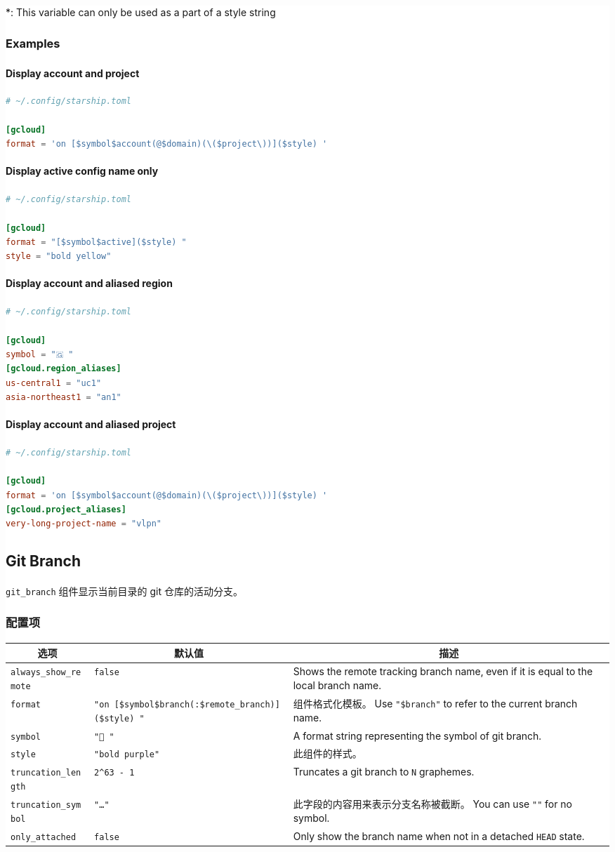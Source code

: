 *: This variable can only be used as a part of a style string

### Examples

#### Display account and project

```toml
# ~/.config/starship.toml

[gcloud]
format = 'on [$symbol$account(@$domain)(\($project\))]($style) '
```

#### Display active config name only

```toml
# ~/.config/starship.toml

[gcloud]
format = "[$symbol$active]($style) "
style = "bold yellow"
```

#### Display account and aliased region

```toml
# ~/.config/starship.toml

[gcloud]
symbol = "️🇬️ "
[gcloud.region_aliases]
us-central1 = "uc1"
asia-northeast1 = "an1"
```

#### Display account and aliased project

```toml
# ~/.config/starship.toml

[gcloud]
format = 'on [$symbol$account(@$domain)(\($project\))]($style) '
[gcloud.project_aliases]
very-long-project-name = "vlpn"
```

## Git Branch

`git_branch` 组件显示当前目录的 git 仓库的活动分支。

### 配置项

| 选项                   | 默认值                                               | 描述                                                                                   |
| -------------------- | ------------------------------------------------- | ------------------------------------------------------------------------------------ |
| `always_show_remote` | `false`                                           | Shows the remote tracking branch name, even if it is equal to the local branch name. |
| `format`             | `"on [$symbol$branch(:$remote_branch)]($style) "` | 组件格式化模板。 Use `"$branch"` to refer to the current branch name.                        |
| `symbol`             | `" "`                                            | A format string representing the symbol of git branch.                               |
| `style`              | `"bold purple"`                                   | 此组件的样式。                                                                              |
| `truncation_length`  | `2^63 - 1`                                        | Truncates a git branch to `N` graphemes.                                             |
| `truncation_symbol`  | `"…"`                                             | 此字段的内容用来表示分支名称被截断。 You can use `""` for no symbol.                                   |
| `only_attached`      | `false`                                           | Only show the branch name when not in a detached `HEAD` state.                       |